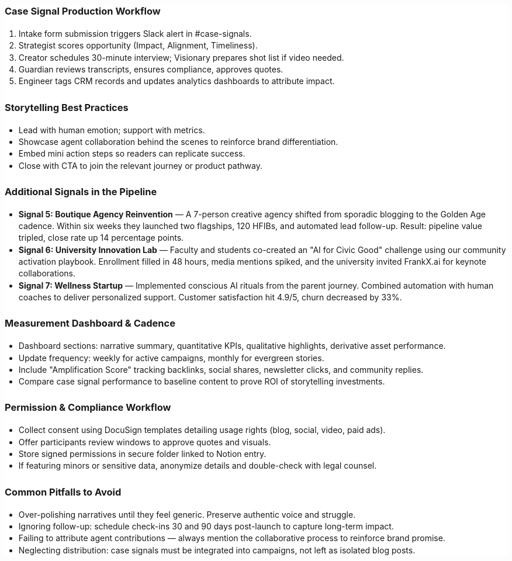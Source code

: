 ### Case Signal Production Workflow

1. Intake form submission triggers Slack alert in #case-signals.
2. Strategist scores opportunity (Impact, Alignment, Timeliness).
3. Creator schedules 30-minute interview; Visionary prepares shot list if video needed.
4. Guardian reviews transcripts, ensures compliance, approves quotes.
5. Engineer tags CRM records and updates analytics dashboards to attribute impact.

### Storytelling Best Practices

- Lead with human emotion; support with metrics.
- Showcase agent collaboration behind the scenes to reinforce brand differentiation.
- Embed mini action steps so readers can replicate success.
- Close with CTA to join the relevant journey or product pathway.

### Additional Signals in the Pipeline

- **Signal 5: Boutique Agency Reinvention** — A 7-person creative agency shifted from sporadic blogging to the Golden Age cadence. Within six weeks they launched two flagships, 120 HFIBs, and automated lead follow-up. Result: pipeline value tripled, close rate up 14 percentage points.
- **Signal 6: University Innovation Lab** — Faculty and students co-created an "AI for Civic Good" challenge using our community activation playbook. Enrollment filled in 48 hours, media mentions spiked, and the university invited FrankX.ai for keynote collaborations.
- **Signal 7: Wellness Startup** — Implemented conscious AI rituals from the parent journey. Combined automation with human coaches to deliver personalized support. Customer satisfaction hit 4.9/5, churn decreased by 33%.

### Measurement Dashboard & Cadence

- Dashboard sections: narrative summary, quantitative KPIs, qualitative highlights, derivative asset performance.
- Update frequency: weekly for active campaigns, monthly for evergreen stories.
- Include "Amplification Score" tracking backlinks, social shares, newsletter clicks, and community replies.
- Compare case signal performance to baseline content to prove ROI of storytelling investments.

### Permission & Compliance Workflow

- Collect consent using DocuSign templates detailing usage rights (blog, social, video, paid ads).
- Offer participants review windows to approve quotes and visuals.
- Store signed permissions in secure folder linked to Notion entry.
- If featuring minors or sensitive data, anonymize details and double-check with legal counsel.

### Common Pitfalls to Avoid

- Over-polishing narratives until they feel generic. Preserve authentic voice and struggle.
- Ignoring follow-up: schedule check-ins 30 and 90 days post-launch to capture long-term impact.
- Failing to attribute agent contributions — always mention the collaborative process to reinforce brand promise.
- Neglecting distribution: case signals must be integrated into campaigns, not left as isolated blog posts.
